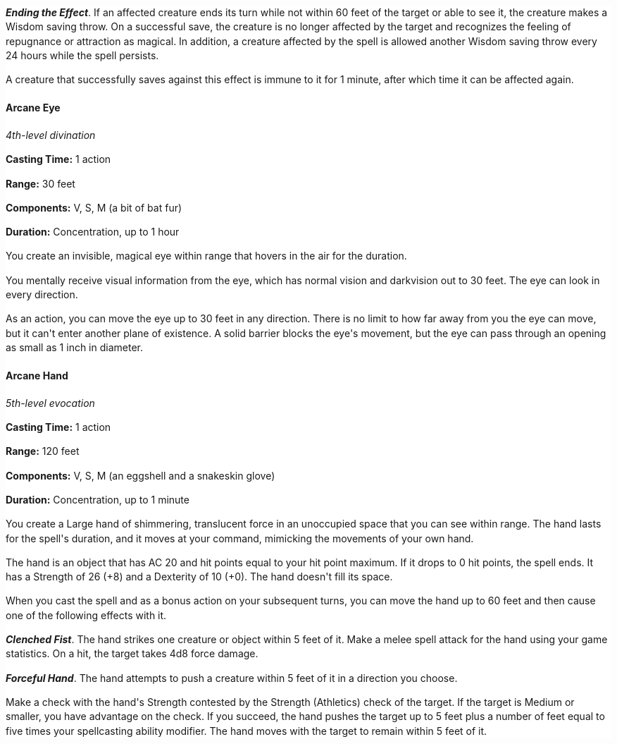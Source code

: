 ***Ending the Effect***. If an affected creature ends its turn while not within 60 feet of the target or able to see it, the creature makes a Wisdom saving throw. On a successful save, the creature is no longer affected by the target and recognizes the feeling of repugnance or attraction as magical. In addition, a creature affected by the spell is allowed another Wisdom saving throw every 24 hours while the spell persists.

A creature that successfully saves against this effect is immune to it for 1 minute, after which time it can be affected again.

#### Arcane Eye

*4th-level divination*

**Casting Time:** 1 action

**Range:** 30 feet

**Components:** V, S, M (a bit of bat fur)

**Duration:** Concentration, up to 1 hour

You create an invisible, magical eye within range that hovers in the air for the duration.

You mentally receive visual information from the eye, which has normal vision and darkvision out to 30 feet. The eye can look in every direction.

As an action, you can move the eye up to 30 feet in any direction. There is no limit to how far away from you the eye can move, but it can't enter another plane of existence. A solid barrier blocks the eye's movement, but the eye can pass through an opening as small as 1 inch in diameter.

#### Arcane Hand

*5th-level evocation*

**Casting Time:** 1 action

**Range:** 120 feet

**Components:** V, S, M (an eggshell and a snakeskin glove)

**Duration:** Concentration, up to 1 minute

You create a Large hand of shimmering, translucent force in an unoccupied space that you can see within range. The hand lasts for the spell's duration, and it moves at your command, mimicking the movements of your own hand.

The hand is an object that has AC 20 and hit points equal to your hit point maximum. If it drops to 0 hit points, the spell ends. It has a Strength of 26 (+8) and a Dexterity of 10 (+0). The hand doesn't fill its space.

When you cast the spell and as a bonus action on your subsequent turns, you can move the hand up to 60 feet and then cause one of the following effects with it.

***Clenched Fist***. The hand strikes one creature or object within 5 feet of it. Make a melee spell attack for the hand using your game statistics. On a hit, the target takes 4d8 force damage.

***Forceful Hand***. The hand attempts to push a creature within 5 feet of it in a direction you choose.

Make a check with the hand's Strength contested by the Strength (Athletics) check of the target. If the target is Medium or smaller, you have advantage on the check. If you succeed, the hand pushes the target up to 5 feet plus a number of feet equal to five times your spellcasting ability modifier. The hand moves with the target to remain within 5 feet of it.
